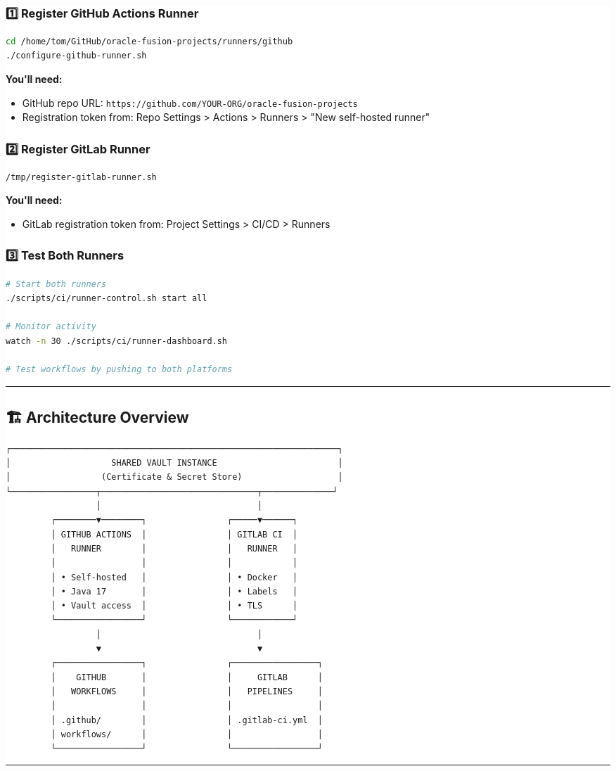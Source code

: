 ### 1️⃣ **Register GitHub Actions Runner**

```bash
cd /home/tom/GitHub/oracle-fusion-projects/runners/github
./configure-github-runner.sh
```

**You'll need:**
- GitHub repo URL: `https://github.com/YOUR-ORG/oracle-fusion-projects`
- Registration token from: Repo Settings > Actions > Runners > "New self-hosted runner"

### 2️⃣ **Register GitLab Runner**

```bash
/tmp/register-gitlab-runner.sh
```

**You'll need:**
- GitLab registration token from: Project Settings > CI/CD > Runners

### 3️⃣ **Test Both Runners**

```bash
# Start both runners
./scripts/ci/runner-control.sh start all

# Monitor activity
watch -n 30 ./scripts/ci/runner-dashboard.sh

# Test workflows by pushing to both platforms
```

---

## 🏗️ **Architecture Overview**

```
┌─────────────────────────────────────────────────────────────────┐
│                    SHARED VAULT INSTANCE                        │
│                  (Certificate & Secret Store)                   │
└─────────────────┬───────────────────────────────┬──────────────┘
                  │                               │
         ┌────────▼────────┐                ┌─────▼──────┐
         │ GITHUB ACTIONS  │                │ GITLAB CI  │
         │   RUNNER        │                │   RUNNER   │
         │                 │                │            │
         │ • Self-hosted   │                │ • Docker   │
         │ • Java 17       │                │ • Labels   │
         │ • Vault access  │                │ • TLS      │
         └─────────────────┘                └────────────┘
                  │                               │
                  ▼                               ▼
         ┌─────────────────┐                ┌─────────────────┐
         │    GITHUB       │                │     GITLAB      │
         │   WORKFLOWS     │                │   PIPELINES     │
         │                 │                │                 │
         │ .github/        │                │ .gitlab-ci.yml  │
         │ workflows/      │                │                 │
         └─────────────────┘                └─────────────────┘
```

---
